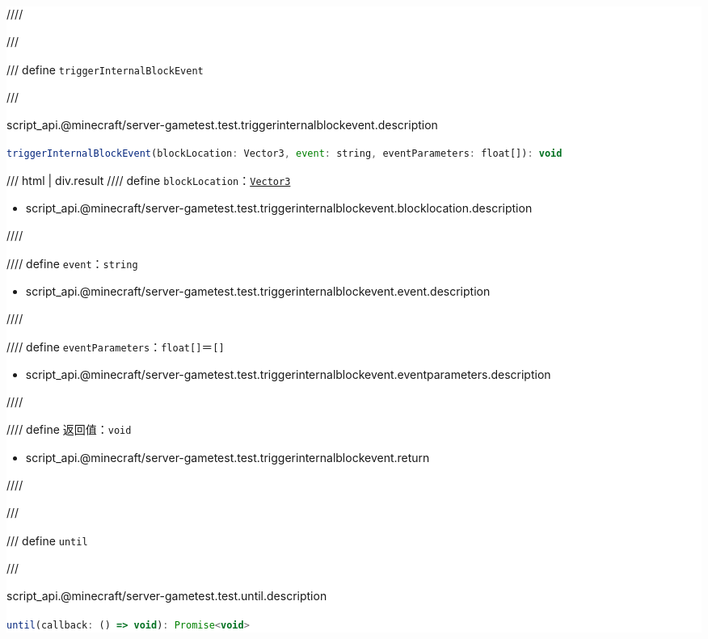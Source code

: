 
////

///


/// define
`triggerInternalBlockEvent`


///

script_api.@minecraft/server-gametest.test.triggerinternalblockevent.description

```js
triggerInternalBlockEvent(blockLocation: Vector3, event: string, eventParameters: float[]): void
```

/// html | div.result
//// define
`blockLocation`：[`Vector3`](../../server/alpha/vector3.md)

- script_api.@minecraft/server-gametest.test.triggerinternalblockevent.blocklocation.description


////

//// define
`event`：`string`

- script_api.@minecraft/server-gametest.test.triggerinternalblockevent.event.description


////

//// define
`eventParameters`：`float[]`＝`[]`

- script_api.@minecraft/server-gametest.test.triggerinternalblockevent.eventparameters.description


////

//// define
返回值：`void`

- script_api.@minecraft/server-gametest.test.triggerinternalblockevent.return


////

///


/// define
`until`


///

script_api.@minecraft/server-gametest.test.until.description

```js
until(callback: () => void): Promise<void>
```
